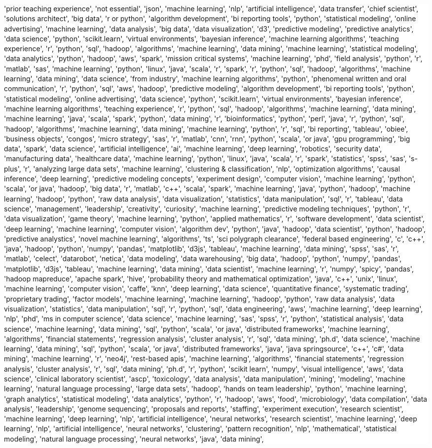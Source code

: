 'prior teaching experience', 'not essential', 'json', 'machine learning', 'nlp', 'artificial intelligence', 'data transfer', 'chief scientist', 'solutions architect', 'big data', 'r or python', 'algorithm development', 'bi reporting tools', 'python', 'statistical modeling', 'online advertising', 'machine learning', 'data analysis', 'big data', 'data visualization', 'd3', 'predictive modeling', 'predictive analytics', 'data science', 'python', 'scikit.learn', 'virtual environments', 'bayesian inference', 'machine learning algorithms', 'teaching experience', 'r', 'python', 'sql', 'hadoop', 'algorithms', 'machine learning', 'data mining', 'machine learning', 'statistical modeling', 'data analytics', 'python', 'hadoop', 'aws', 'spark', 'mission critical systems', 'machine learning', 'phd', 'field analysis', 'python', 'r', 'matlab', 'sas', 'machine learning', 'python', 'linux', 'java', 'scala', 'r', 'spark', 'r', 'python', 'sql', 'hadoop', 'algorithms', 'machine learning', 'data mining', 'data science', 'from industry', 'machine learning algorithms', 'python', 'phenomenal written and oral communication', 'r', 'python', 'sql', 'aws', 'hadoop', 'predictive modeling', 'algorithm development', 'bi reporting tools', 'python', 'statistical modeling', 'online advertising', 'data science', 'python', 'scikit.learn', 'virtual environments', 'bayesian inference', 'machine learning algorithms', 'teaching experience', 'r', 'python', 'sql', 'hadoop', 'algorithms', 'machine learning', 'data mining', 'machine learning', 'java', 'scala', 'spark', 'python', 'data mining', 'r', 'bioinformatics', 'python', 'perl', 'java', 'r', 'python', 'sql', 'hadoop', 'algorithms', 'machine learning', 'data mining', 'machine learning', 'python', 'r', 'sql', 'bi reporting', 'tableau', 'obiee', 'business objects', 'congos', 'micro strategy', 'sas', 'r', 'matlab', 'cnn', 'rnn', 'python', 'scala', 'or java', 'gpu programming', 'big data', 'spark', 'data science', 'artificial intelligence', 'ai', 'machine learning', 'deep learning', 'robotics', 'security data', 'manufacturing data', 'healthcare data', 'machine learning', 'python', 'linux', 'java', 'scala', 'r', 'spark', 'statistics', 'spss', 'sas', 's-plus', 'r', 'analyzing large data sets', 'machine learning', 'clustering & classification', 'nlp', 'optimization algorithms', 'causal inference', 'deep learning', 'predictive modeling concepts', 'experiment design', 'computer vision', 'machine learning', 'python', 'scala', 'or java', 'hadoop', 'big data', 'r', 'matlab', 'c++', 'scala', 'spark', 'machine learning', 'java', 'python', 'hadoop', 'machine learning', 'hadoop', 'python', 'raw data analysis', 'data visualization', 'statistics', 'data manipulation', 'sql', 'r', 'tableau', 'data science', 'management', 'leadership', 'creativity', 'curiosity', 'machine learning', 'predictive modeling techniques', 'python', 'r', 'data visualization', 'game theory', 'machine learning', 'python', 'applied mathematics', 'r', 'software development', 'data scientist', 'deep learning', 'machine learning', 'computer vision', 'algorithm dev', 'python', 'java', 'hadoop', 'data scientist', 'python', 'hadoop', 'predictive analystics', 'novel machine learning', 'algorithms', 'ts', 'sci polygraph clearance', 'federal based engineering', 'c', 'c++', 'java', 'hadoop', 'python', 'numpy', 'pandas', 'matplotlib', 'd3js', 'tableau', 'machine learning', 'data mining', 'spss', 'sas', 'r', 'matlab', 'celect', 'datarobot', 'netica', 'data modeling', 'data warehousing', 'big data', 'hadoop', 'python', 'numpy', 'pandas', 'matplotlib', 'd3js', 'tableau', 'machine learning', 'data mining', 'data scientist', 'machine learning', 'r', 'numpy', 'spicy', 'pandas', 'hadoop mapreduce', 'apache spark', 'hive', 'probability theory and mathematical optimization', 'java', 'c++', 'unix', 'linux', 'machine learning', 'computer vision', 'caffe', 'knn', 'deep learning', 'data science', 'quantitative finance', 'systematic trading', 'proprietary trading', 'factor models', 'machine learning', 'machine learning', 'hadoop', 'python', 'raw data analysis', 'data visualization', 'statistics', 'data manipulation', 'sql', 'r', 'python', 'sql', 'data engineering', 'aws', 'machine learning', 'deep learning', 'nlp', 'phd', 'ms in computer science', 'data science', 'machine learning', 'sas', 'spss', 'r', 'python', 'statistical analysis', 'data science', 'machine learning', 'data mining', 'sql', 'python', 'scala', 'or java', 'distributed frameworks', 'machine learning', 'algorithms', 'financial statements', 'regression analysis', 'cluster analysis', 'r', 'sql', 'data mining', 'ph.d', 'data science', 'machine learning', 'data mining', 'sql', 'python', 'scala', 'or java', 'distributed frameworks', 'java', 'java springsource', 'c++', 'c#', 'data mining', 'machine learning', 'r', 'neo4j', 'rest-based apis', 'machine learning', 'algorithms', 'financial statements', 'regression analysis', 'cluster analysis', 'r', 'sql', 'data mining', 'ph.d', 'r', 'python', 'scikit learn', 'numpy', 'visual intelligence', 'aws', 'data science', 'clinical laboratory scientist', 'ascp', 'toxicology', 'data analysis', 'data manipulation', 'mining', 'modeling', 'machine learning', 'natural language processing', 'large data sets', 'hadoop', 'hands on team leadership', 'python', 'machine learning', 'graph analytics', 'statistical modeling', 'data analytics', 'python', 'r', 'hadoop', 'aws', 'food', 'microbiology', 'data compilation', 'data analysis', 'leadership', 'genome sequencing', 'proposals and reports', 'staffing', 'experiment execution', 'research scientist', 'machine learning', 'deep learning', 'nlp', 'artificial intelligence', 'neural networks', 'research scientist', 'machine learning', 'deep learning', 'nlp', 'artificial intelligence', 'neural networks', 'clustering', 'pattern recognition', 'nlp', 'mathematical', 'statistical modeling', 'natural language processing', 'neural networks', 'java', 'data mining',